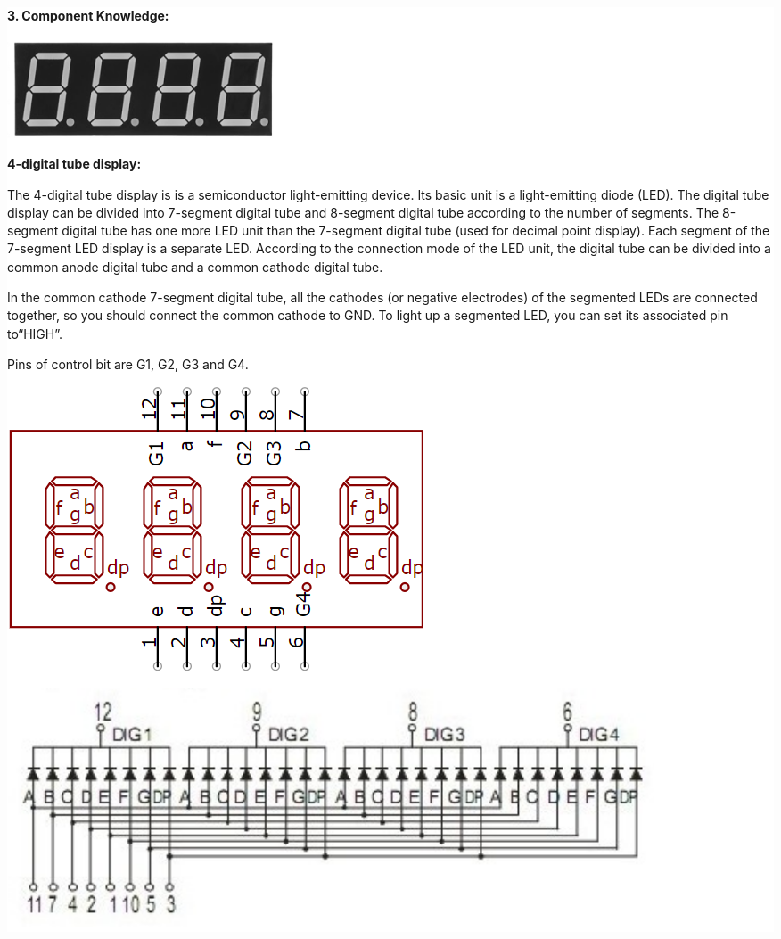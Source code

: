 #### 3. Component Knowledge:

![](./media/ce987bf9a2ab398945c98b34d3f8a003.png)

**4-digital tube display:**

The 4-digital tube display is is a semiconductor light-emitting device.  Its basic unit is a light-emitting diode (LED). The digital tube display can be divided into 7-segment digital tube and 8-segment digital tube according to the number of segments. The 8-segment digital tube has one more LED unit than the 7-segment digital tube (used for decimal point display). Each segment of the 7-segment LED display is a separate LED. According to the connection mode of the LED unit, the digital tube can be divided into a common anode digital tube and a common cathode digital tube.

In the common cathode 7-segment digital tube, all the cathodes (or negative electrodes) of the segmented LEDs are connected together, so you should connect the common cathode to GND. To light up a segmented LED, you can set its associated pin to“HIGH”.

Pins of control bit are G1, G2, G3 and G4.

![](./media/37113fa53213973132086c285d67686b.png)

![](./media/ea75d1b7414bf6f8c187fb32fea9bc83.png)
